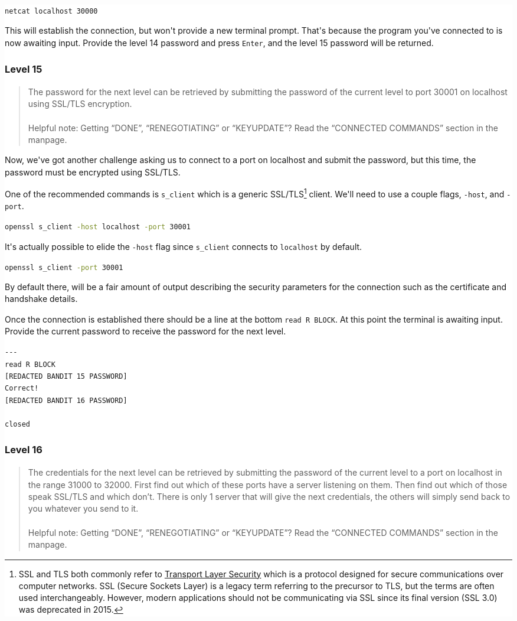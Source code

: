 ```bash
netcat localhost 30000
```

This will establish the connection, but won't provide a new terminal prompt. That's because the program you've connected to is now awaiting input. Provide the level 14 password and press `Enter`, and the level 15 password will be returned.

### Level 15

> The password for the next level can be retrieved by submitting the password of the current level to port 30001 on localhost using SSL/TLS encryption.<br><br>Helpful note: Getting “DONE”, “RENEGOTIATING” or “KEYUPDATE”? Read the “CONNECTED COMMANDS” section in the manpage.

Now, we've got another challenge asking us to connect to a port on localhost and submit the password, but this time, the password must be encrypted using SSL/TLS.

One of the recommended commands is `s_client` which is a generic SSL/TLS[^2] client. We'll need to use a couple flags, `-host`, and `-port`.

[^2]: SSL and TLS both commonly refer to [Transport Layer Security](https://en.wikipedia.org/wiki/Transport_Layer_Security) which is a protocol designed for secure communications over computer networks. SSL (Secure Sockets Layer) is a legacy term referring to the precursor to TLS, but the terms are often used interchangeably. However, modern applications should not be communicating via SSL since its final version (SSL 3.0) was deprecated in 2015.

```bash
openssl s_client -host localhost -port 30001
```

It's actually possible to elide the `-host` flag since `s_client` connects to `localhost` by default.

```bash
openssl s_client -port 30001
```

By default there, will be a fair amount of output describing the security parameters for the connection such as the certificate and handshake details.

Once the connection is established there should be a line at the bottom `read R BLOCK`. At this point the terminal is awaiting input. Provide the current password to receive the password for the next level.

```
---
read R BLOCK
[REDACTED BANDIT 15 PASSWORD]
Correct!
[REDACTED BANDIT 16 PASSWORD]

closed
```

### Level 16

> The credentials for the next level can be retrieved by submitting the password of the current level to a port on localhost in the range 31000 to 32000. First find out which of these ports have a server listening on them. Then find out which of those speak SSL/TLS and which don’t. There is only 1 server that will give the next credentials, the others will simply send back to you whatever you send to it. <br><br>Helpful note: Getting “DONE”, “RENEGOTIATING” or “KEYUPDATE”? Read the “CONNECTED COMMANDS” section in the manpage.


[^1]: Just like almost every cryptographic system, it's possible for SSH to be used incorrectly, thus [compromising it's security](https://sandflysecurity.com/blog/ssh-key-compromise-risks-and-countermeasures/).
[^3]: Ports 1-1024 are privileged ports and can't be used without root permissions. That's because commonly known services are hosted on these ports and should ideally only be accessible by a system administrator. Anything from 1025 to 65535 should be fine though. If by chance you receive an error message of `nc: Address already in use`, then try another.
[^4]: Some programs, in particular archiving and compression utilities like `tar`, `gzip`, and `bzip2` will refuse to operate on files without an appropriate file extension, but most programs will instead read the first few bytes of a file to determine it's type. Commonly known as [magic numbers](https://en.wikipedia.org/wiki/List_of_file_signatures)